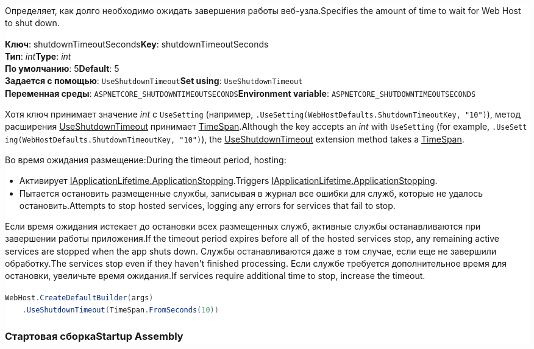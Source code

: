 <span data-ttu-id="3f15a-279">Определяет, как долго необходимо ожидать завершения работы веб-узла.</span><span class="sxs-lookup"><span data-stu-id="3f15a-279">Specifies the amount of time to wait for Web Host to shut down.</span></span>

<span data-ttu-id="3f15a-280">**Ключ**: shutdownTimeoutSeconds</span><span class="sxs-lookup"><span data-stu-id="3f15a-280">**Key**: shutdownTimeoutSeconds</span></span>  
<span data-ttu-id="3f15a-281">**Тип**: *int*</span><span class="sxs-lookup"><span data-stu-id="3f15a-281">**Type**: *int*</span></span>  
<span data-ttu-id="3f15a-282">**По умолчанию**: 5</span><span class="sxs-lookup"><span data-stu-id="3f15a-282">**Default**: 5</span></span>  
<span data-ttu-id="3f15a-283">**Задается с помощью**: `UseShutdownTimeout`</span><span class="sxs-lookup"><span data-stu-id="3f15a-283">**Set using**: `UseShutdownTimeout`</span></span>  
<span data-ttu-id="3f15a-284">**Переменная среды**: `ASPNETCORE_SHUTDOWNTIMEOUTSECONDS`</span><span class="sxs-lookup"><span data-stu-id="3f15a-284">**Environment variable**: `ASPNETCORE_SHUTDOWNTIMEOUTSECONDS`</span></span>

<span data-ttu-id="3f15a-285">Хотя ключ принимает значение *int* с `UseSetting` (например, `.UseSetting(WebHostDefaults.ShutdownTimeoutKey, "10")`), метод расширения [UseShutdownTimeout](/dotnet/api/microsoft.aspnetcore.hosting.hostingabstractionswebhostbuilderextensions.useshutdowntimeout) принимает [TimeSpan](/dotnet/api/system.timespan).</span><span class="sxs-lookup"><span data-stu-id="3f15a-285">Although the key accepts an *int* with `UseSetting` (for example, `.UseSetting(WebHostDefaults.ShutdownTimeoutKey, "10")`), the [UseShutdownTimeout](/dotnet/api/microsoft.aspnetcore.hosting.hostingabstractionswebhostbuilderextensions.useshutdowntimeout) extension method takes a [TimeSpan](/dotnet/api/system.timespan).</span></span>

<span data-ttu-id="3f15a-286">Во время ожидания размещение:</span><span class="sxs-lookup"><span data-stu-id="3f15a-286">During the timeout period, hosting:</span></span>

* <span data-ttu-id="3f15a-287">Активирует [IApplicationLifetime.ApplicationStopping](/dotnet/api/microsoft.aspnetcore.hosting.iapplicationlifetime.applicationstopping).</span><span class="sxs-lookup"><span data-stu-id="3f15a-287">Triggers [IApplicationLifetime.ApplicationStopping](/dotnet/api/microsoft.aspnetcore.hosting.iapplicationlifetime.applicationstopping).</span></span>
* <span data-ttu-id="3f15a-288">Пытается остановить размещенные службы, записывая в журнал все ошибки для служб, которые не удалось остановить.</span><span class="sxs-lookup"><span data-stu-id="3f15a-288">Attempts to stop hosted services, logging any errors for services that fail to stop.</span></span>

<span data-ttu-id="3f15a-289">Если время ожидания истекает до остановки всех размещенных служб, активные службы останавливаются при завершении работы приложения.</span><span class="sxs-lookup"><span data-stu-id="3f15a-289">If the timeout period expires before all of the hosted services stop, any remaining active services are stopped when the app shuts down.</span></span> <span data-ttu-id="3f15a-290">Службы останавливаются даже в том случае, если еще не завершили обработку.</span><span class="sxs-lookup"><span data-stu-id="3f15a-290">The services stop even if they haven't finished processing.</span></span> <span data-ttu-id="3f15a-291">Если службе требуется дополнительное время для остановки, увеличьте время ожидания.</span><span class="sxs-lookup"><span data-stu-id="3f15a-291">If services require additional time to stop, increase the timeout.</span></span>

```csharp
WebHost.CreateDefaultBuilder(args)
    .UseShutdownTimeout(TimeSpan.FromSeconds(10))
```

### <a name="startup-assembly"></a><span data-ttu-id="3f15a-292">Стартовая сборка</span><span class="sxs-lookup"><span data-stu-id="3f15a-292">Startup Assembly</span></span>
